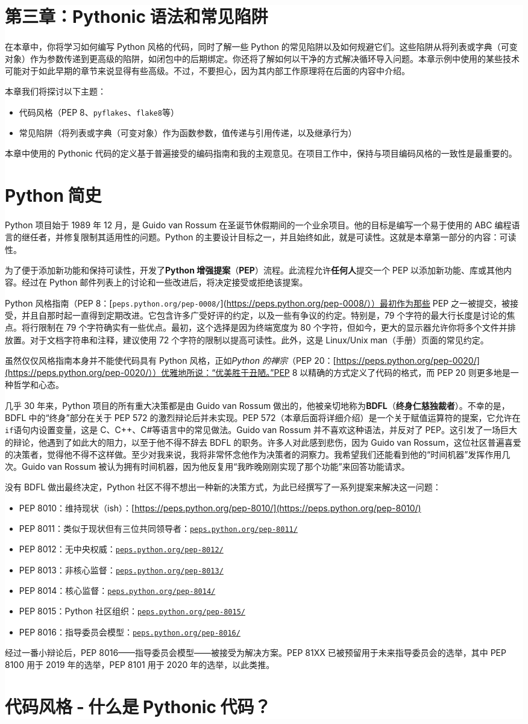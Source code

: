 

# 第三章：Pythonic 语法和常见陷阱

在本章中，你将学习如何编写 Python 风格的代码，同时了解一些 Python 的常见陷阱以及如何规避它们。这些陷阱从将列表或字典（可变对象）作为参数传递到更高级的陷阱，如闭包中的后期绑定。你还将了解如何以干净的方式解决循环导入问题。本章示例中使用的某些技术可能对于如此早期的章节来说显得有些高级。不过，不要担心，因为其内部工作原理将在后面的内容中介绍。

本章我们将探讨以下主题：

+   代码风格（PEP 8、`pyflakes`、`flake8`等）

+   常见陷阱（将列表或字典（可变对象）作为函数参数，值传递与引用传递，以及继承行为）

本章中使用的 Pythonic 代码的定义基于普遍接受的编码指南和我的主观意见。在项目工作中，保持与项目编码风格的一致性是最重要的。

# Python 简史

Python 项目始于 1989 年 12 月，是 Guido van Rossum 在圣诞节休假期间的一个业余项目。他的目标是编写一个易于使用的 ABC 编程语言的继任者，并修复限制其适用性的问题。Python 的主要设计目标之一，并且始终如此，就是可读性。这就是本章第一部分的内容：可读性。

为了便于添加新功能和保持可读性，开发了**Python 增强提案**（**PEP**）流程。此流程允许**任何人**提交一个 PEP 以添加新功能、库或其他内容。经过在 Python 邮件列表上的讨论和一些改进后，将决定接受或拒绝该提案。

Python 风格指南（PEP 8：[`peps.python.org/pep-0008/`](https://peps.python.org/pep-0008/））最初作为那些 PEP 之一被提交，被接受，并且自那时起一直得到定期改进。它包含许多广受好评的约定，以及一些有争议的约定。特别是，79 个字符的最大行长度是讨论的焦点。将行限制在 79 个字符确实有一些优点。最初，这个选择是因为终端宽度为 80 个字符，但如今，更大的显示器允许你将多个文件并排放置。对于文档字符串和注释，建议使用 72 个字符的限制以提高可读性。此外，这是 Linux/Unix man（手册）页面的常见约定。

虽然仅仅风格指南本身并不能使代码具有 Python 风格，正如*Python 的禅宗*（PEP 20：[https://peps.python.org/pep-0020/](https://peps.python.org/pep-0020/））优雅地所说：“优美胜于丑陋。”PEP 8 以精确的方式定义了代码的格式，而 PEP 20 则更多地是一种哲学和心态。

几乎 30 年来，Python 项目的所有重大决策都是由 Guido van Rossum 做出的，他被亲切地称为**BDFL**（**终身仁慈独裁者**）。不幸的是，BDFL 中的“终身”部分在关于 PEP 572 的激烈辩论后并未实现。PEP 572（本章后面将详细介绍）是一个关于赋值运算符的提案，它允许在`if`语句内设置变量，这是 C、C++、C#等语言中的常见做法。Guido van Rossum 并不喜欢这种语法，并反对了 PEP。这引发了一场巨大的辩论，他遇到了如此大的阻力，以至于他不得不辞去 BDFL 的职务。许多人对此感到悲伤，因为 Guido van Rossum，这位社区普遍喜爱的决策者，觉得他不得不这样做。至少对我来说，我将非常怀念他作为决策者的洞察力。我希望我们还能看到他的“时间机器”发挥作用几次。Guido van Rossum 被认为拥有时间机器，因为他反复用“我昨晚刚刚实现了那个功能”来回答功能请求。

没有 BDFL 做出最终决定，Python 社区不得不想出一种新的决策方式，为此已经撰写了一系列提案来解决这一问题：

+   PEP 8010：维持现状（ish）：[https://peps.python.org/pep-8010/](https://peps.python.org/pep-8010/)

+   PEP 8011：类似于现状但有三位共同领导者：[`peps.python.org/pep-8011/`](https://peps.python.org/pep-8011/)

+   PEP 8012：无中央权威：[`peps.python.org/pep-8012/`](https://peps.python.org/pep-8012/)

+   PEP 8013：非核心监督：[`peps.python.org/pep-8013/`](https://peps.python.org/pep-8013/)

+   PEP 8014：核心监督：[`peps.python.org/pep-8014/`](https://peps.python.org/pep-8014/)

+   PEP 8015：Python 社区组织：[`peps.python.org/pep-8015/`](https://peps.python.org/pep-8015/)

+   PEP 8016：指导委员会模型：[`peps.python.org/pep-8016/`](https://peps.python.org/pep-8016/)

经过一番小辩论后，PEP 8016——指导委员会模型——被接受为解决方案。PEP 81XX 已被预留用于未来指导委员会的选举，其中 PEP 8100 用于 2019 年的选举，PEP 8101 用于 2020 年的选举，以此类推。

# 代码风格 - 什么是 Pythonic 代码？
